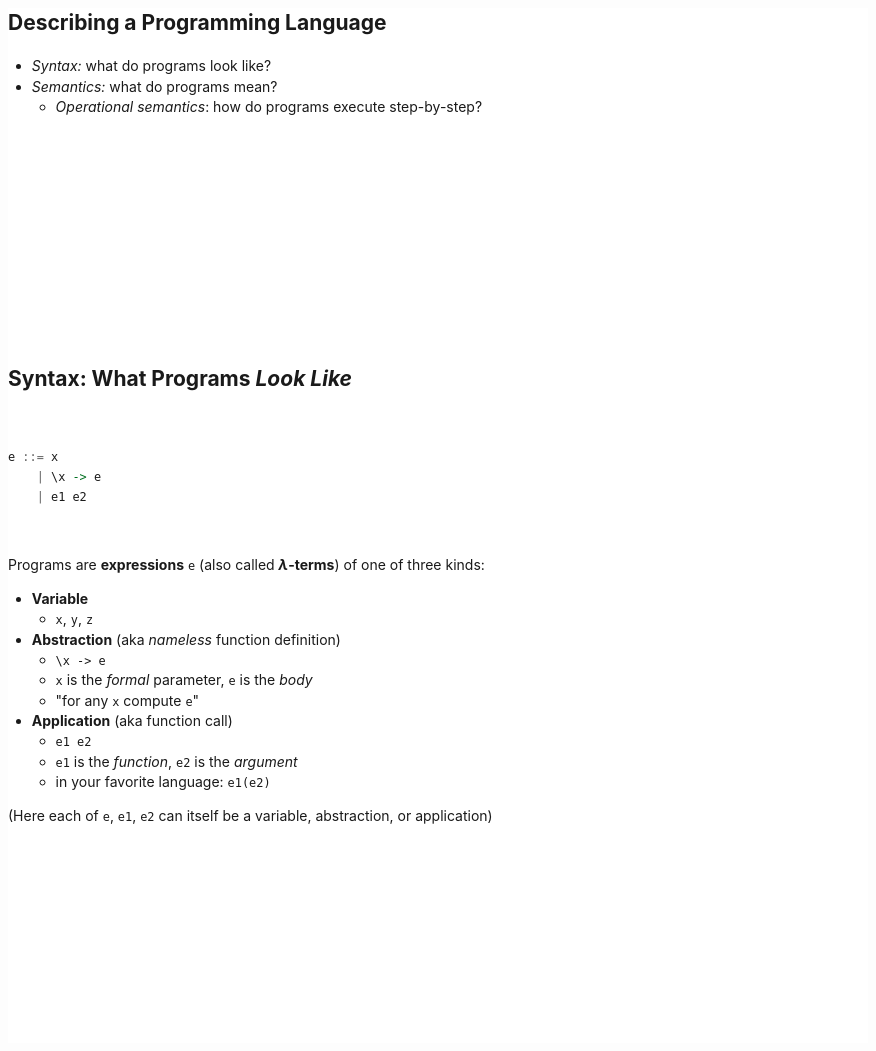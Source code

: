 ## Describing a Programming Language

* _Syntax:_ what do programs look like?
* _Semantics:_ what do programs mean?
    * _Operational semantics_: how do programs execute step-by-step?

<br>
<br>
<br>
<br>
<br>
<br>
<br>
<br>
<br>
<br>

## Syntax: What Programs _Look Like_

<br>

```haskell
e ::= x
    | \x -> e
    | e1 e2
```

<br>

Programs are **expressions** `e` (also called **$\lambda$-terms**)
of one of three kinds:

- **Variable**
    - `x`, `y`, `z`
- **Abstraction** (aka _nameless_ function definition)
    - `\x -> e`
    - `x` is the _formal_ parameter, `e` is the _body_ 
    - "for any `x` compute `e`"
- **Application** (aka function call)
    - `e1 e2`
    - `e1` is the _function_, `e2` is the _argument_
    - in your favorite language: `e1(e2)`

(Here each of `e`, `e1`, `e2` can itself be a variable, abstraction, or application)

<br>
<br>
<br>
<br>
<br>
<br>
<br>
<br>
<br>
<br>
